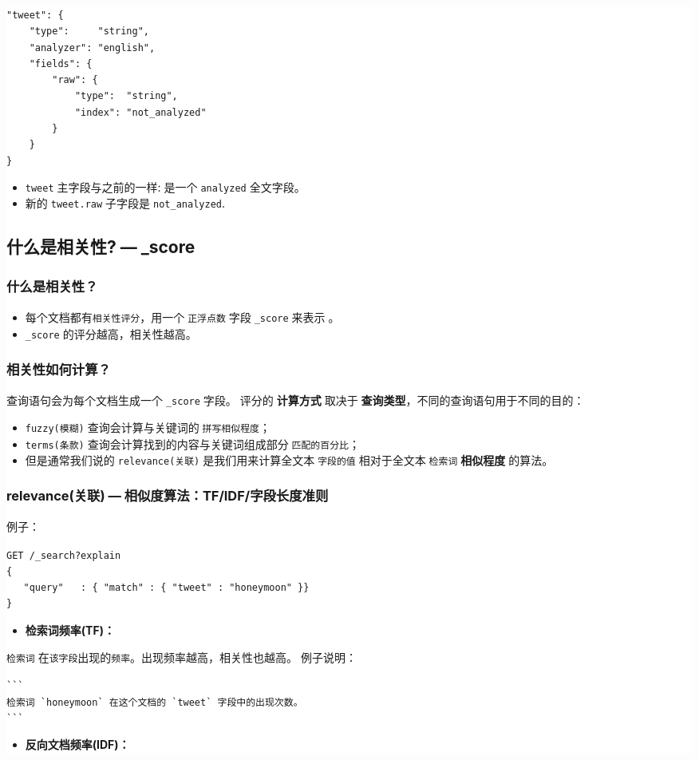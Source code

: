 
```
"tweet": { 
    "type":     "string",
    "analyzer": "english",
    "fields": {
        "raw": { 
            "type":  "string",
            "index": "not_analyzed"
        }
    }
}
```

- `tweet` 主字段与之前的一样: 是一个 `analyzed` 全文字段。
- 新的 `tweet.raw` 子字段是 `not_analyzed`.

## 什么是相关性? — _score

### 什么是相关性？ 

- 每个文档都有`相关性评分`，用一个 `正浮点数` 字段 `_score` 来表示 。
 - `_score` 的评分越高，相关性越高。

### 相关性如何计算？

查询语句会为每个文档生成一个 `_score` 字段。
评分的 **计算方式** 取决于 **查询类型**，不同的查询语句用于不同的目的：

- `fuzzy(模糊)` 查询会计算与关键词的 `拼写相似程度`；
- `terms(条款)` 查询会计算找到的内容与关键词组成部分 `匹配的百分比`；
- 但是通常我们说的 `relevance(关联)` 是我们用来计算全文本 `字段的值` 相对于全文本 `检索词` **相似程度** 的算法。

### relevance(关联) — 相似度算法：TF/IDF/字段长度准则

例子：


```
GET /_search?explain 
{
   "query"   : { "match" : { "tweet" : "honeymoon" }}
}
```


- **检索词频率(TF)：** 

 `检索词` 在`该字段`出现的`频率`。出现频率越高，相关性也越高。
例子说明： 


	```
	检索词 `honeymoon` 在这个文档的 `tweet` 字段中的出现次数。
	```

- **反向文档频率(IDF)：** 
